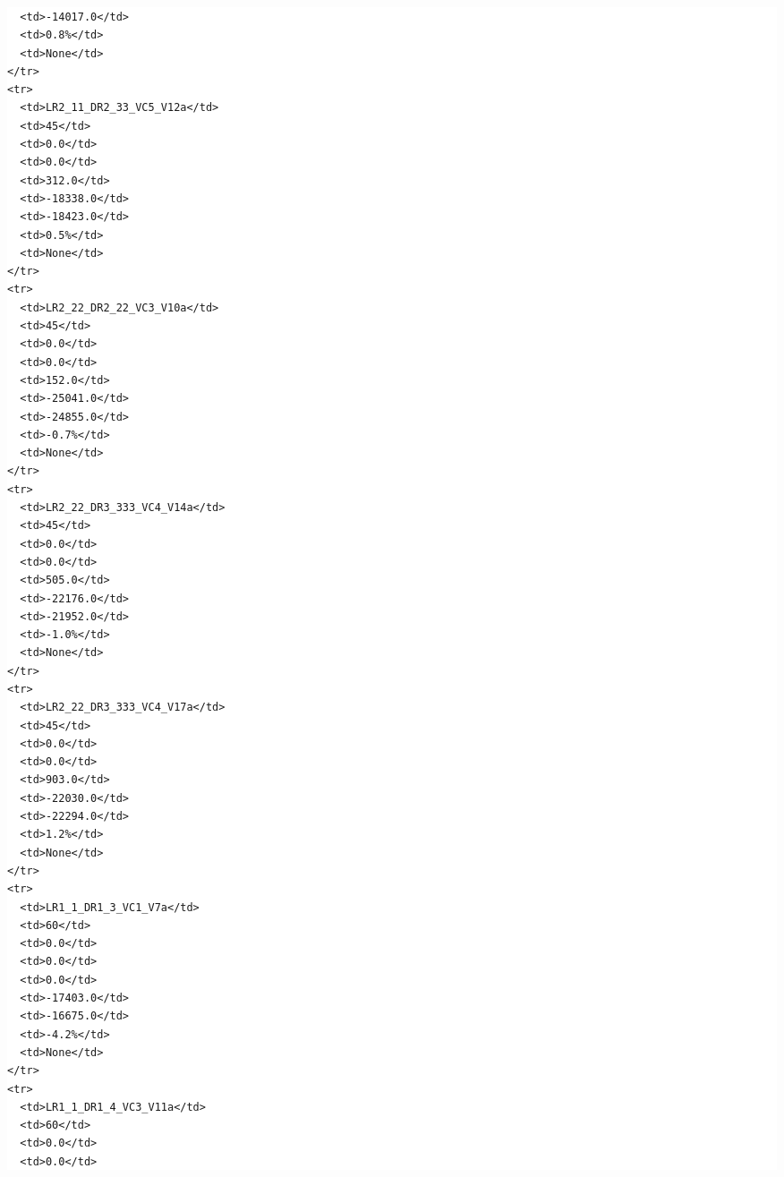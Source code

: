       <td>-14017.0</td>
      <td>0.8%</td>
      <td>None</td>
    </tr>
    <tr>
      <td>LR2_11_DR2_33_VC5_V12a</td>
      <td>45</td>
      <td>0.0</td>
      <td>0.0</td>
      <td>312.0</td>
      <td>-18338.0</td>
      <td>-18423.0</td>
      <td>0.5%</td>
      <td>None</td>
    </tr>
    <tr>
      <td>LR2_22_DR2_22_VC3_V10a</td>
      <td>45</td>
      <td>0.0</td>
      <td>0.0</td>
      <td>152.0</td>
      <td>-25041.0</td>
      <td>-24855.0</td>
      <td>-0.7%</td>
      <td>None</td>
    </tr>
    <tr>
      <td>LR2_22_DR3_333_VC4_V14a</td>
      <td>45</td>
      <td>0.0</td>
      <td>0.0</td>
      <td>505.0</td>
      <td>-22176.0</td>
      <td>-21952.0</td>
      <td>-1.0%</td>
      <td>None</td>
    </tr>
    <tr>
      <td>LR2_22_DR3_333_VC4_V17a</td>
      <td>45</td>
      <td>0.0</td>
      <td>0.0</td>
      <td>903.0</td>
      <td>-22030.0</td>
      <td>-22294.0</td>
      <td>1.2%</td>
      <td>None</td>
    </tr>
    <tr>
      <td>LR1_1_DR1_3_VC1_V7a</td>
      <td>60</td>
      <td>0.0</td>
      <td>0.0</td>
      <td>0.0</td>
      <td>-17403.0</td>
      <td>-16675.0</td>
      <td>-4.2%</td>
      <td>None</td>
    </tr>
    <tr>
      <td>LR1_1_DR1_4_VC3_V11a</td>
      <td>60</td>
      <td>0.0</td>
      <td>0.0</td>